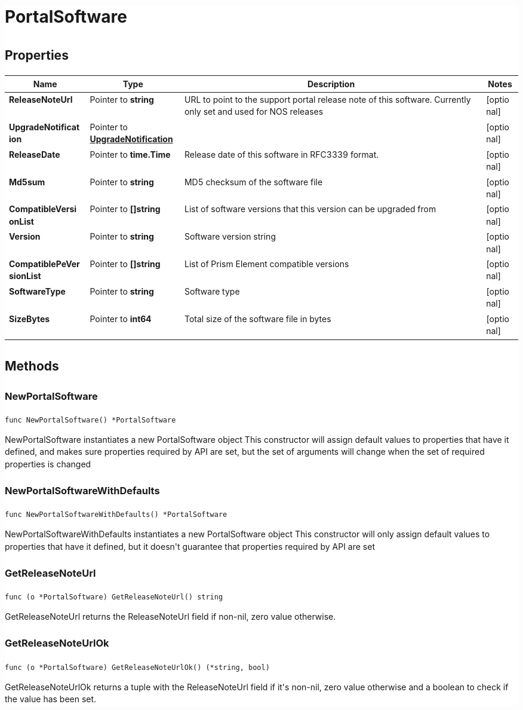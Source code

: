 # PortalSoftware

## Properties

Name | Type | Description | Notes
------------ | ------------- | ------------- | -------------
**ReleaseNoteUrl** | Pointer to **string** | URL to point to the support portal release note of this software. Currently only set and used for NOS releases  | [optional] 
**UpgradeNotification** | Pointer to [**UpgradeNotification**](UpgradeNotification.md) |  | [optional] 
**ReleaseDate** | Pointer to **time.Time** | Release date of this software in RFC3339 format.  | [optional] 
**Md5sum** | Pointer to **string** | MD5 checksum of the software file | [optional] 
**CompatibleVersionList** | Pointer to **[]string** | List of software versions that this version can be upgraded from  | [optional] 
**Version** | Pointer to **string** | Software version string | [optional] 
**CompatiblePeVersionList** | Pointer to **[]string** | List of Prism Element compatible versions | [optional] 
**SoftwareType** | Pointer to **string** | Software type | [optional] 
**SizeBytes** | Pointer to **int64** | Total size of the software file in bytes | [optional] 

## Methods

### NewPortalSoftware

`func NewPortalSoftware() *PortalSoftware`

NewPortalSoftware instantiates a new PortalSoftware object
This constructor will assign default values to properties that have it defined,
and makes sure properties required by API are set, but the set of arguments
will change when the set of required properties is changed

### NewPortalSoftwareWithDefaults

`func NewPortalSoftwareWithDefaults() *PortalSoftware`

NewPortalSoftwareWithDefaults instantiates a new PortalSoftware object
This constructor will only assign default values to properties that have it defined,
but it doesn't guarantee that properties required by API are set

### GetReleaseNoteUrl

`func (o *PortalSoftware) GetReleaseNoteUrl() string`

GetReleaseNoteUrl returns the ReleaseNoteUrl field if non-nil, zero value otherwise.

### GetReleaseNoteUrlOk

`func (o *PortalSoftware) GetReleaseNoteUrlOk() (*string, bool)`

GetReleaseNoteUrlOk returns a tuple with the ReleaseNoteUrl field if it's non-nil, zero value otherwise
and a boolean to check if the value has been set.
